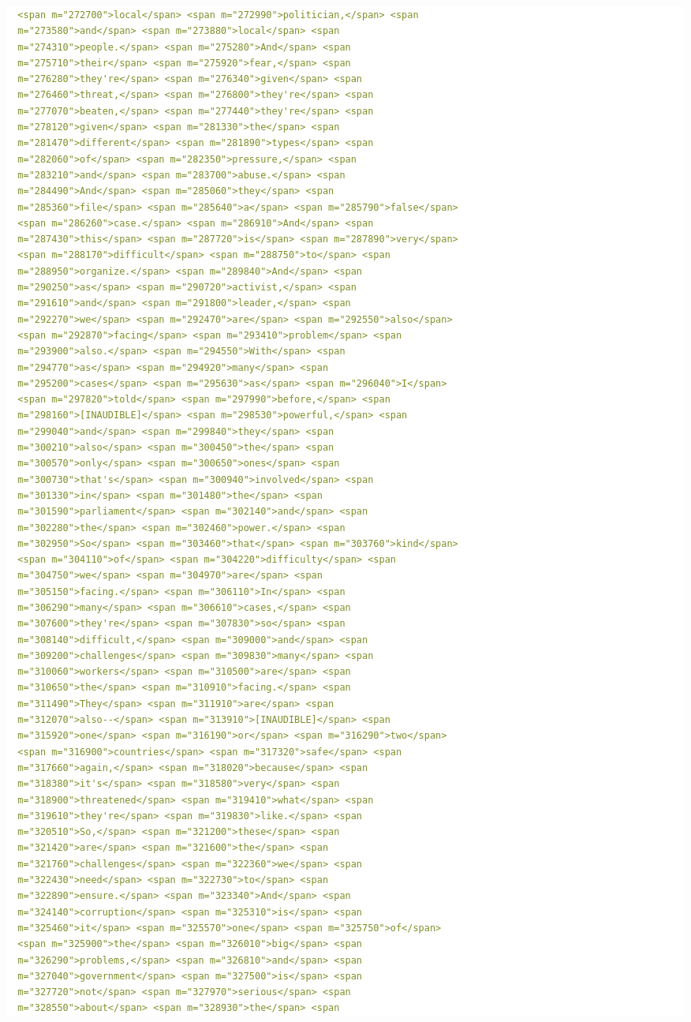 ```yaml
  <span m="272700">local</span> <span m="272990">politician,</span> <span
  m="273580">and</span> <span m="273880">local</span> <span
  m="274310">people.</span> <span m="275280">And</span> <span
  m="275710">their</span> <span m="275920">fear,</span> <span
  m="276280">they're</span> <span m="276340">given</span> <span
  m="276460">threat,</span> <span m="276800">they're</span> <span
  m="277070">beaten,</span> <span m="277440">they're</span> <span
  m="278120">given</span> <span m="281330">the</span> <span
  m="281470">different</span> <span m="281890">types</span> <span
  m="282060">of</span> <span m="282350">pressure,</span> <span
  m="283210">and</span> <span m="283700">abuse.</span> <span
  m="284490">And</span> <span m="285060">they</span> <span
  m="285360">file</span> <span m="285640">a</span> <span m="285790">false</span>
  <span m="286260">case.</span> <span m="286910">And</span> <span
  m="287430">this</span> <span m="287720">is</span> <span m="287890">very</span>
  <span m="288170">difficult</span> <span m="288750">to</span> <span
  m="288950">organize.</span> <span m="289840">And</span> <span
  m="290250">as</span> <span m="290720">activist,</span> <span
  m="291610">and</span> <span m="291800">leader,</span> <span
  m="292270">we</span> <span m="292470">are</span> <span m="292550">also</span>
  <span m="292870">facing</span> <span m="293410">problem</span> <span
  m="293900">also.</span> <span m="294550">With</span> <span
  m="294770">as</span> <span m="294920">many</span> <span
  m="295200">cases</span> <span m="295630">as</span> <span m="296040">I</span>
  <span m="297820">told</span> <span m="297990">before,</span> <span
  m="298160">[INAUDIBLE]</span> <span m="298530">powerful,</span> <span
  m="299040">and</span> <span m="299840">they</span> <span
  m="300210">also</span> <span m="300450">the</span> <span
  m="300570">only</span> <span m="300650">ones</span> <span
  m="300730">that's</span> <span m="300940">involved</span> <span
  m="301330">in</span> <span m="301480">the</span> <span
  m="301590">parliament</span> <span m="302140">and</span> <span
  m="302280">the</span> <span m="302460">power.</span> <span
  m="302950">So</span> <span m="303460">that</span> <span m="303760">kind</span>
  <span m="304110">of</span> <span m="304220">difficulty</span> <span
  m="304750">we</span> <span m="304970">are</span> <span
  m="305150">facing.</span> <span m="306110">In</span> <span
  m="306290">many</span> <span m="306610">cases,</span> <span
  m="307600">they're</span> <span m="307830">so</span> <span
  m="308140">difficult,</span> <span m="309000">and</span> <span
  m="309200">challenges</span> <span m="309830">many</span> <span
  m="310060">workers</span> <span m="310500">are</span> <span
  m="310650">the</span> <span m="310910">facing.</span> <span
  m="311490">They</span> <span m="311910">are</span> <span
  m="312070">also--</span> <span m="313910">[INAUDIBLE]</span> <span
  m="315920">one</span> <span m="316190">or</span> <span m="316290">two</span>
  <span m="316900">countries</span> <span m="317320">safe</span> <span
  m="317660">again,</span> <span m="318020">because</span> <span
  m="318380">it's</span> <span m="318580">very</span> <span
  m="318900">threatened</span> <span m="319410">what</span> <span
  m="319610">they're</span> <span m="319830">like.</span> <span
  m="320510">So,</span> <span m="321200">these</span> <span
  m="321420">are</span> <span m="321600">the</span> <span
  m="321760">challenges</span> <span m="322360">we</span> <span
  m="322430">need</span> <span m="322730">to</span> <span
  m="322890">ensure.</span> <span m="323340">And</span> <span
  m="324140">corruption</span> <span m="325310">is</span> <span
  m="325460">it</span> <span m="325570">one</span> <span m="325750">of</span>
  <span m="325900">the</span> <span m="326010">big</span> <span
  m="326290">problems,</span> <span m="326810">and</span> <span
  m="327040">government</span> <span m="327500">is</span> <span
  m="327720">not</span> <span m="327970">serious</span> <span
  m="328550">about</span> <span m="328930">the</span> <span
```
